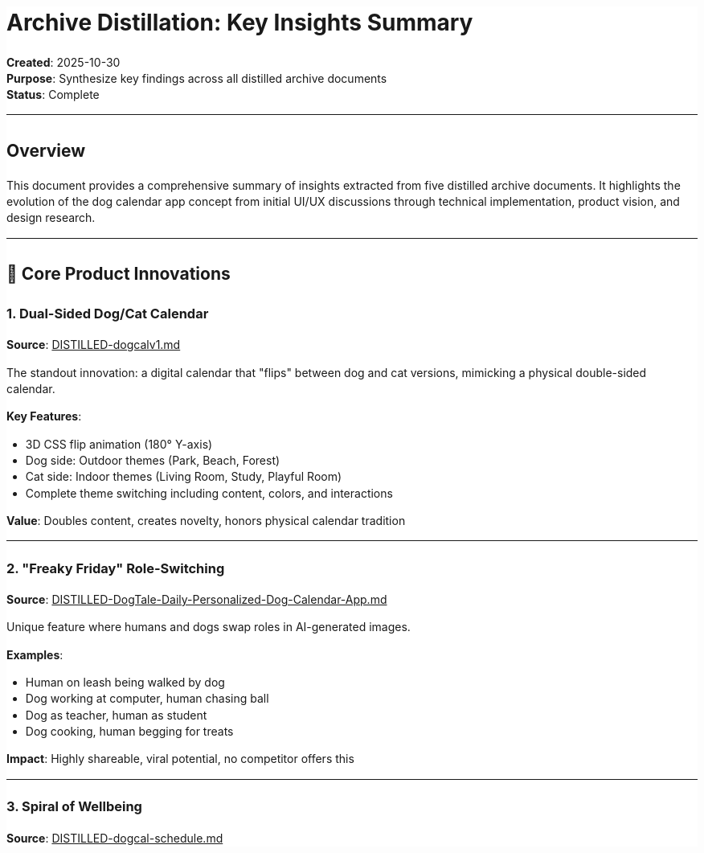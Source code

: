 # Archive Distillation: Key Insights Summary

**Created**: 2025-10-30  
**Purpose**: Synthesize key findings across all distilled archive documents  
**Status**: Complete

---

## Overview

This document provides a comprehensive summary of insights extracted from five distilled archive documents. It highlights the evolution of the dog calendar app concept from initial UI/UX discussions through technical implementation, product vision, and design research.

---

## 🎯 Core Product Innovations

### 1. Dual-Sided Dog/Cat Calendar
**Source**: [DISTILLED-dogcalv1.md](DISTILLED-dogcalv1.md)

The standout innovation: a digital calendar that "flips" between dog and cat versions, mimicking a physical double-sided calendar.

**Key Features**:
- 3D CSS flip animation (180° Y-axis)
- Dog side: Outdoor themes (Park, Beach, Forest)
- Cat side: Indoor themes (Living Room, Study, Playful Room)
- Complete theme switching including content, colors, and interactions

**Value**: Doubles content, creates novelty, honors physical calendar tradition

---

### 2. "Freaky Friday" Role-Switching
**Source**: [DISTILLED-DogTale-Daily-Personalized-Dog-Calendar-App.md](DISTILLED-DogTale-Daily-Personalized-Dog-Calendar-App.md)

Unique feature where humans and dogs swap roles in AI-generated images.

**Examples**:
- Human on leash being walked by dog
- Dog working at computer, human chasing ball
- Dog as teacher, human as student
- Dog cooking, human begging for treats

**Impact**: Highly shareable, viral potential, no competitor offers this

---

### 3. Spiral of Wellbeing
**Source**: [DISTILLED-dogcal-schedule.md](DISTILLED-dogcal-schedule.md)
